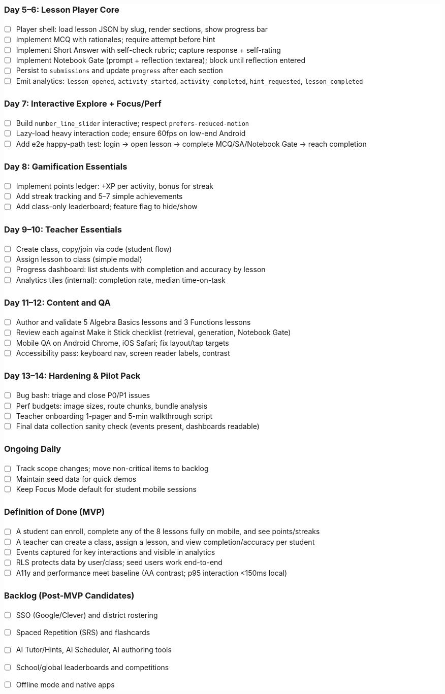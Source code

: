 ### Day 5–6: Lesson Player Core
- [ ] Player shell: load lesson JSON by slug, render sections, show progress bar
- [ ] Implement MCQ with rationales; require attempt before hint
- [ ] Implement Short Answer with self-check rubric; capture response + self-rating
- [ ] Implement Notebook Gate (prompt + reflection textarea); block until reflection entered
- [ ] Persist to `submissions` and update `progress` after each section
- [ ] Emit analytics: `lesson_opened`, `activity_started`, `activity_completed`, `hint_requested`, `lesson_completed`

### Day 7: Interactive Explore + Focus/Perf
- [ ] Build `number_line_slider` interactive; respect `prefers-reduced-motion`
- [ ] Lazy-load heavy interaction code; ensure 60fps on low-end Android
- [ ] Add e2e happy-path test: login → open lesson → complete MCQ/SA/Notebook Gate → reach completion

### Day 8: Gamification Essentials
- [ ] Implement points ledger: +XP per activity, bonus for streak
- [ ] Add streak tracking and 5–7 simple achievements
- [ ] Add class-only leaderboard; feature flag to hide/show

### Day 9–10: Teacher Essentials
- [ ] Create class, copy/join via code (student flow)
- [ ] Assign lesson to class (simple modal)
- [ ] Progress dashboard: list students with completion and accuracy by lesson
- [ ] Analytics tiles (internal): completion rate, median time-on-task

### Day 11–12: Content and QA
- [ ] Author and validate 5 Algebra Basics lessons and 3 Functions lessons
- [ ] Review each against Make it Stick checklist (retrieval, generation, Notebook Gate)
- [ ] Mobile QA on Android Chrome, iOS Safari; fix layout/tap targets
- [ ] Accessibility pass: keyboard nav, screen reader labels, contrast

### Day 13–14: Hardening & Pilot Pack
- [ ] Bug bash: triage and close P0/P1 issues
- [ ] Perf budgets: image sizes, route chunks, bundle analysis
- [ ] Teacher onboarding 1-pager and 5-min walkthrough script
- [ ] Final data collection sanity check (events present, dashboards readable)

### Ongoing Daily
- [ ] Track scope changes; move non-critical items to backlog
- [ ] Maintain seed data for quick demos
- [ ] Keep Focus Mode default for student mobile sessions

### Definition of Done (MVP)
- [ ] A student can enroll, complete any of the 8 lessons fully on mobile, and see points/streaks
- [ ] A teacher can create a class, assign a lesson, and view completion/accuracy per student
- [ ] Events captured for key interactions and visible in analytics
- [ ] RLS protects data by user/class; seed users work end-to-end
- [ ] A11y and performance meet baseline (AA contrast; p95 interaction <150ms local)

### Backlog (Post-MVP Candidates)
- [ ] SSO (Google/Clever) and district rostering
- [ ] Spaced Repetition (SRS) and flashcards
- [ ] AI Tutor/Hints, AI Scheduler, AI authoring tools
- [ ] School/global leaderboards and competitions
- [ ] Offline mode and native apps


